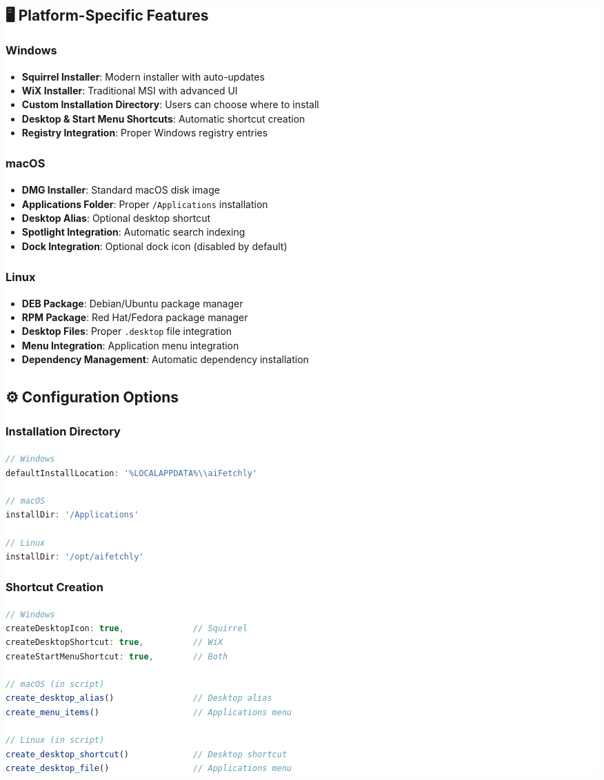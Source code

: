## 🖥️ Platform-Specific Features

### Windows
- **Squirrel Installer**: Modern installer with auto-updates
- **WiX Installer**: Traditional MSI with advanced UI
- **Custom Installation Directory**: Users can choose where to install
- **Desktop & Start Menu Shortcuts**: Automatic shortcut creation
- **Registry Integration**: Proper Windows registry entries

### macOS
- **DMG Installer**: Standard macOS disk image
- **Applications Folder**: Proper `/Applications` installation
- **Desktop Alias**: Optional desktop shortcut
- **Spotlight Integration**: Automatic search indexing
- **Dock Integration**: Optional dock icon (disabled by default)

### Linux
- **DEB Package**: Debian/Ubuntu package manager
- **RPM Package**: Red Hat/Fedora package manager
- **Desktop Files**: Proper `.desktop` file integration
- **Menu Integration**: Application menu integration
- **Dependency Management**: Automatic dependency installation

## ⚙️ Configuration Options

### Installation Directory
```javascript
// Windows
defaultInstallLocation: '%LOCALAPPDATA%\\aiFetchly'

// macOS
installDir: '/Applications'

// Linux
installDir: '/opt/aifetchly'
```

### Shortcut Creation
```javascript
// Windows
createDesktopIcon: true,              // Squirrel
createDesktopShortcut: true,          // WiX
createStartMenuShortcut: true,        // Both

// macOS (in script)
create_desktop_alias()                // Desktop alias
create_menu_items()                   // Applications menu

// Linux (in script)
create_desktop_shortcut()             // Desktop shortcut
create_desktop_file()                 // Applications menu
```
